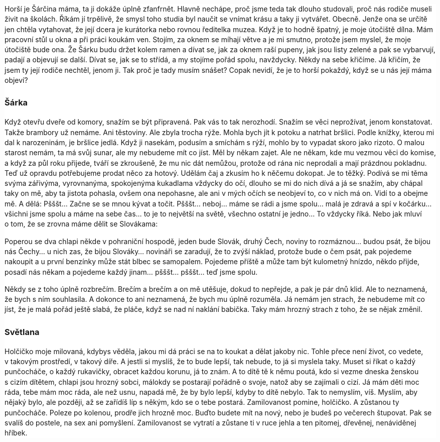 Horší je Šárčina máma, ta ji dokáže úplně zfanfrnět. Hlavně nechápe, proč jsme teda tak dlouho studovali, proč nás rodiče museli živit na školách. Říkám jí trpělivě, že smysl toho studia byl naučit se vnímat krásu a taky ji vytvářet. Obecně. Jenže ona se určitě jen chtěla vytahovat, že její dcera je kurátorka nebo rovnou ředitelka muzea. Když je to hodně špatný, je moje útočiště dílna. Mám pracovní stůl u okna a při práci koukám ven. Stojím, za oknem se míhají větve a je mi smutno, protože jsem myslel, že moje útočiště bude ona. Že Šárku budu držet kolem ramen a dívat se, jak za oknem raší pupeny, jak jsou listy zelené a pak se vybarvují, padají a objevují se další. Dívat se, jak se to střídá, a my stojíme pořád spolu, navždycky. Někdy na sebe křičíme. Já křičím, že jsem ty její rodiče nechtěl, jenom ji. Tak proč je tady musím snášet? Copak nevidí, že je to horší pokaždý, když se u nás její máma objeví?

### Šárka

Když otevřu dveře od komory, snažím se být připravená. Pak vás to tak nerozhodí. Snažím se věci neprožívat, jenom konstatovat. Takže brambory už nemáme. Ani těstoviny. Ale zbyla trocha rýže. Mohla bych jít k potoku a natrhat bršlici. Podle knížky, kterou mi dal k narozeninám, je bršlice jedlá. Když ji nasekám, podusím a smíchám s rýží, mohlo by to vypadat skoro jako rizoto. O malou starost nemám, ta má svůj sunar, ale my nebudeme mít co jíst. Měl by někam zajet. Ale ne někam, kde mu vezmou věci do komise, a když za půl roku přijede, tváří se zkroušeně, že mu nic dát nemůžou, protože od rána nic neprodali a mají prázdnou pokladnu. Teď už opravdu potřebujeme prodat něco za hotový. Udělám čaj a zkusím ho k něčemu dokopat. Je to těžký. Podívá se mi těma svýma zářivýma, vyrovnanýma, spokojenýma kukadlama vždycky do očí, dlouho se mi do nich dívá a já se snažím, aby chápal taky on mě, aby ta jistota pohasla, ovšem ona nepohasne, ale ani v mých očích se neobjeví to, co v nich má on. Vidí to a obejme mě. A dělá: Pšššt… Začne se se mnou kývat a točit. Pšššt… neboj… máme se rádi a jsme spolu… malá je zdravá a spí v kočárku… všichni jsme spolu a máme na sebe čas… to je to největší na světě, všechno ostatní je jedno… To vždycky říká. Nebo jak mluví o tom, že se zrovna máme dělit se Slovákama:

Poperou se dva chlapi někde v pohraniční hospodě, jeden bude Slovák, druhý Čech, noviny to rozmáznou… budou psát, že bijou nás Čechy… u nich zas, že bijou Slováky… novináři se zaradují, že to zvýší náklad, protože bude o čem psát, pak pojedeme nakoupit a u první benzínky může stát blbec se samopalem. Pojedeme příště a může tam být kulometný hnízdo, někdo přijde, posadí nás někam a pojedeme každý jinam… pšššt… pšššt… teď jsme spolu.

Někdy se z toho úplně rozbrečím. Brečím a brečím a on mě utěšuje, dokud to nepřejde, a pak je pár dnů klid. Ale to neznamená, že bych s ním souhlasila. A dokonce to ani neznamená, že bych mu úplně rozuměla. Já nemám jen strach, že nebudeme mít co jíst, že je malá pořád ještě slabá, že pláče, když se nad ní naklání babička. Taky mám hrozný strach z toho, že se nějak změnil.

### Světlana

Holčičko moje milovaná, kdybys věděla, jakou mi dá práci se na to koukat a dělat jakoby nic. Tohle přece není život, co vedete, v takovým prostředí, v takový díře. A jestli si myslíš, že to bude lepší, tak nebude, to já si myslela taky. Muset si říkat o každý punčocháče, o každý rukavičky, obracet každou korunu, já to znám. A to dítě tě k němu poutá, kdo si vezme dneska ženskou s cizím dítětem, chlapi jsou hrozný sobci, málokdy se postarají pořádně o svoje, natož aby se zajímali o cizí. Já mám děti moc ráda, tebe mám moc ráda, ale než usnu, napadá mě, že by bylo lepší, kdyby to dítě nebylo. Tak to nemyslím, víš. Myslím, aby nějaký bylo, ale později, až se zařídíš líp s někým, kdo se o tebe postará. Zamilovanost pomine, holčičko. A zůstanou ty punčocháče. Poleze po kolenou, prodře jich hrozně moc. Buďto budete mít na nový, nebo je budeš po večerech štupovat. Pak se svalíš do postele, na sex ani pomyšlení. Zamilovanost se vytratí a zůstane ti v ruce jehla a ten pitomej, dřevěnej, nenáviděnej hříbek.
